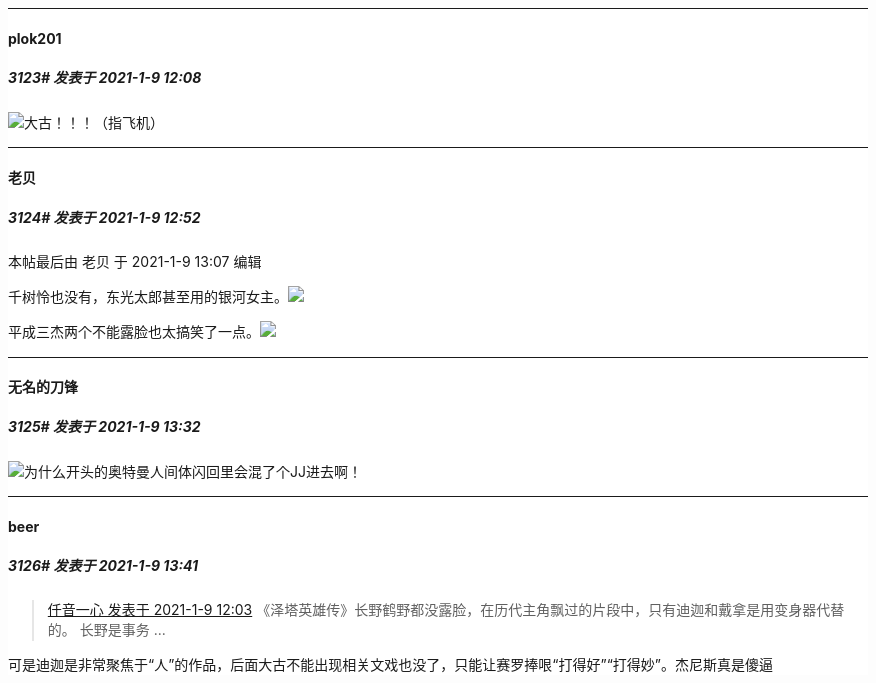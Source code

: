 

*****

####  plok201  
##### 3123#       发表于 2021-1-9 12:08



<img src="https://static.saraba1st.com/image/smiley/face2017/067.png" referrerpolicy="no-referrer">大古！！！（指飞机）







*****

####  老贝  
##### 3124#       发表于 2021-1-9 12:52



 本帖最后由 老贝 于 2021-1-9 13:07 编辑 

千树怜也没有，东光太郎甚至用的银河女主。<img src="https://static.saraba1st.com/image/smiley/face2017/067.png" referrerpolicy="no-referrer">

平成三杰两个不能露脸也太搞笑了一点。<img src="https://static.saraba1st.com/image/smiley/face2017/066.png" referrerpolicy="no-referrer"> 







*****

####  无名的刀锋  
##### 3125#       发表于 2021-1-9 13:32



<img src="https://static.saraba1st.com/image/smiley/face2017/067.png" referrerpolicy="no-referrer">为什么开头的奥特曼人间体闪回里会混了个JJ进去啊！







*****

####  beer  
##### 3126#       发表于 2021-1-9 13:41



<blockquote><a href="httphttps://bbs.saraba1st.com/2b/forum.php?mod=redirect&amp;goto=findpost&amp;pid=49983004&amp;ptid=1910176" target="_blank">仟音一心 发表于 2021-1-9 12:03</a>
《泽塔英雄传》长野鹤野都没露脸，在历代主角飘过的片段中，只有迪迦和戴拿是用变身器代替的。
长野是事务 ...</blockquote>
可是迪迦是非常聚焦于“人”的作品，后面大古不能出现相关文戏也没了，只能让赛罗捧哏“打得好”“打得妙”。杰尼斯真是傻逼
